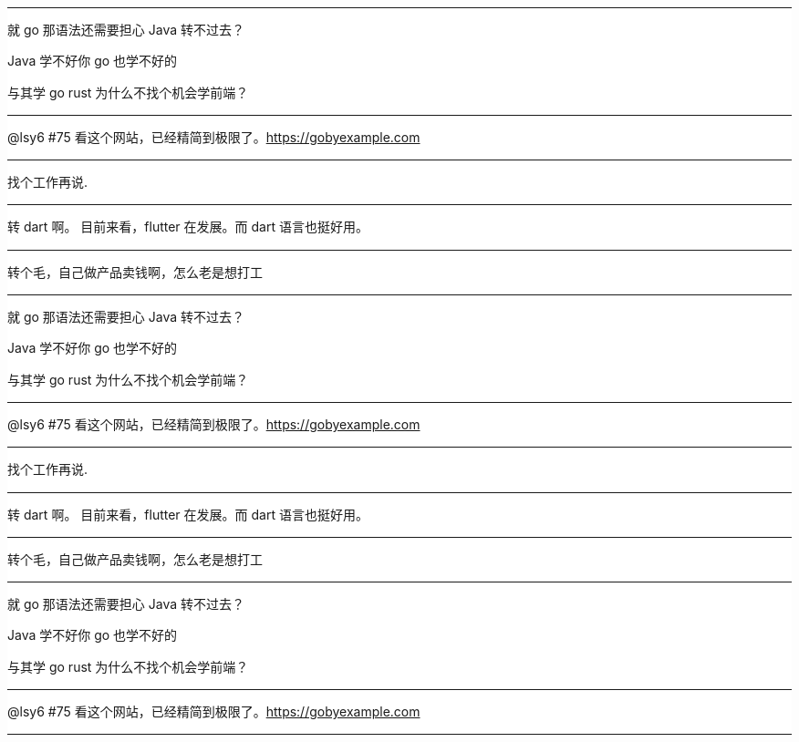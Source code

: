 ---------------------------------------------------

就 go 那语法还需要担心 Java 转不过去？

Java 学不好你 go 也学不好的

与其学 go rust 为什么不找个机会学前端？

---------------------------------------------------

@lsy6 #75 看这个网站，已经精简到极限了。https://gobyexample.com

---------------------------------------------------

找个工作再说.

---------------------------------------------------

转 dart 啊。 目前来看，flutter 在发展。而 dart 语言也挺好用。

---------------------------------------------------

转个毛，自己做产品卖钱啊，怎么老是想打工

---------------------------------------------------

就 go 那语法还需要担心 Java 转不过去？

Java 学不好你 go 也学不好的

与其学 go rust 为什么不找个机会学前端？

---------------------------------------------------

@lsy6 #75 看这个网站，已经精简到极限了。https://gobyexample.com

---------------------------------------------------

找个工作再说.

---------------------------------------------------

转 dart 啊。 目前来看，flutter 在发展。而 dart 语言也挺好用。

---------------------------------------------------

转个毛，自己做产品卖钱啊，怎么老是想打工

---------------------------------------------------

就 go 那语法还需要担心 Java 转不过去？

Java 学不好你 go 也学不好的

与其学 go rust 为什么不找个机会学前端？

---------------------------------------------------

@lsy6 #75 看这个网站，已经精简到极限了。https://gobyexample.com

---------------------------------------------------

